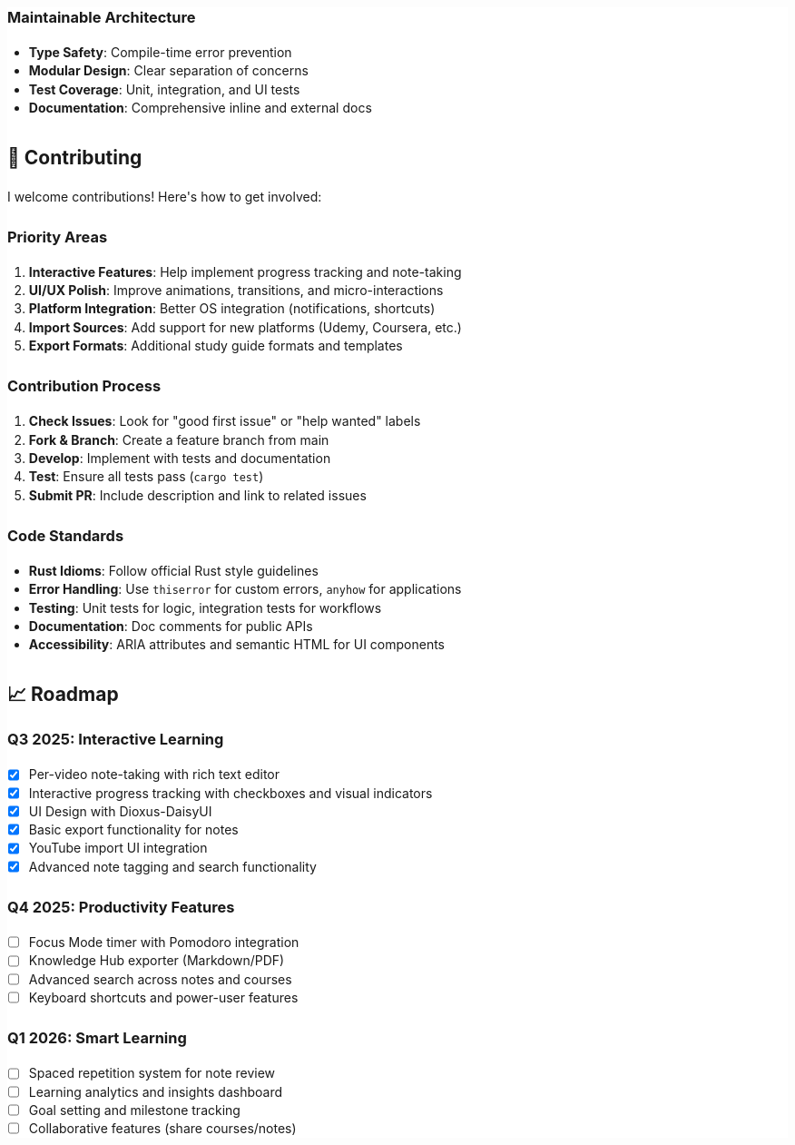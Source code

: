 ### **Maintainable Architecture**
- **Type Safety**: Compile-time error prevention
- **Modular Design**: Clear separation of concerns
- **Test Coverage**: Unit, integration, and UI tests
- **Documentation**: Comprehensive inline and external docs

## 🤝 Contributing

I welcome contributions! Here's how to get involved:

### **Priority Areas**
1. **Interactive Features**: Help implement progress tracking and note-taking
2. **UI/UX Polish**: Improve animations, transitions, and micro-interactions
3. **Platform Integration**: Better OS integration (notifications, shortcuts)
4. **Import Sources**: Add support for new platforms (Udemy, Coursera, etc.)
5. **Export Formats**: Additional study guide formats and templates

### **Contribution Process**
1. **Check Issues**: Look for "good first issue" or "help wanted" labels
2. **Fork & Branch**: Create a feature branch from main
3. **Develop**: Implement with tests and documentation
4. **Test**: Ensure all tests pass (`cargo test`)
5. **Submit PR**: Include description and link to related issues

### **Code Standards**
- **Rust Idioms**: Follow official Rust style guidelines
- **Error Handling**: Use `thiserror` for custom errors, `anyhow` for applications
- **Testing**: Unit tests for logic, integration tests for workflows
- **Documentation**: Doc comments for public APIs
- **Accessibility**: ARIA attributes and semantic HTML for UI components

## 📈 Roadmap

### **Q3 2025: Interactive Learning**
- [x] Per-video note-taking with rich text editor
- [x] Interactive progress tracking with checkboxes and visual indicators
- [x] UI Design with Dioxus-DaisyUI
- [x] Basic export functionality for notes
- [x] YouTube import UI integration
- [x] Advanced note tagging and search functionality

### **Q4 2025: Productivity Features**
- [ ] Focus Mode timer with Pomodoro integration
- [ ] Knowledge Hub exporter (Markdown/PDF)
- [ ] Advanced search across notes and courses
- [ ] Keyboard shortcuts and power-user features

### **Q1 2026: Smart Learning**
- [ ] Spaced repetition system for note review
- [ ] Learning analytics and insights dashboard
- [ ] Goal setting and milestone tracking
- [ ] Collaborative features (share courses/notes)
